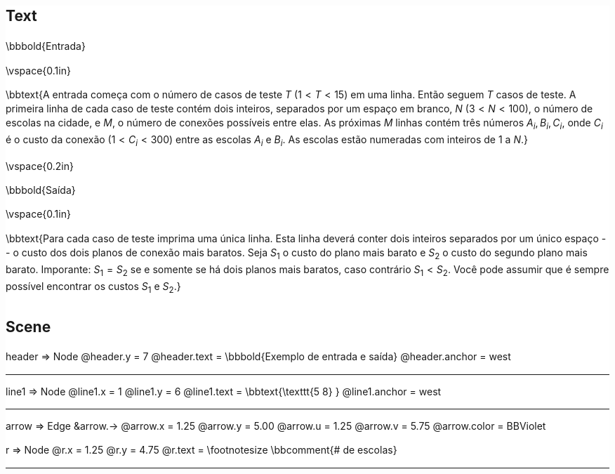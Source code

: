 ## Text

\bbbold{Entrada}

\vspace{0.1in}

\bbtext{A entrada começa com o número de casos de teste $T$ $(1 < T < 15)$ em uma linha. Então seguem $T$ casos de teste. A primeira linha de cada caso de teste contém dois inteiros, separados por um espaço em branco, $N$ $(3 < N < 100)$, o número de escolas na cidade, e $M$, o número de conexões possíveis entre elas. As próximas $M$ linhas contém três números $A_i, B_i, C_i$, onde $C_i$ é o custo da conexão $(1 < C_i < 300)$ entre as escolas $A_i$ e $B_i$. As escolas estão numeradas com inteiros de $1$ a $N$.}

\vspace{0.2in}

\bbbold{Saída}

\vspace{0.1in}

\bbtext{Para cada caso de teste imprima uma única linha. Esta linha deverá conter dois inteiros separados por um único espaço -- o custo dos dois planos de conexão mais baratos. Seja $S_1$ o custo do plano mais barato e $S_2$ o custo do segundo plano mais barato. Imporante: $S_1 = S_2$ se e somente se há dois planos mais baratos, caso contrário $S_1 < S_2$. Você pode assumir que é sempre possível encontrar os custos $S_1$ e $S_2$.}

## Scene

header => Node
    @header.y = 7
    @header.text = \bbbold{Exemplo de entrada e saída}
    @header.anchor = west

---

line1 => Node
    @line1.x = 1
    @line1.y = 6
    @line1.text = \bbtext{\texttt{5 8} }
    @line1.anchor = west

---

arrow => Edge
    &arrow.->
    @arrow.x = 1.25
    @arrow.y = 5.00
    @arrow.u = 1.25
    @arrow.v = 5.75
    @arrow.color = BBViolet

r => Node
    @r.x = 1.25
    @r.y = 4.75
    @r.text = \footnotesize \bbcomment{\# de escolas}

---
